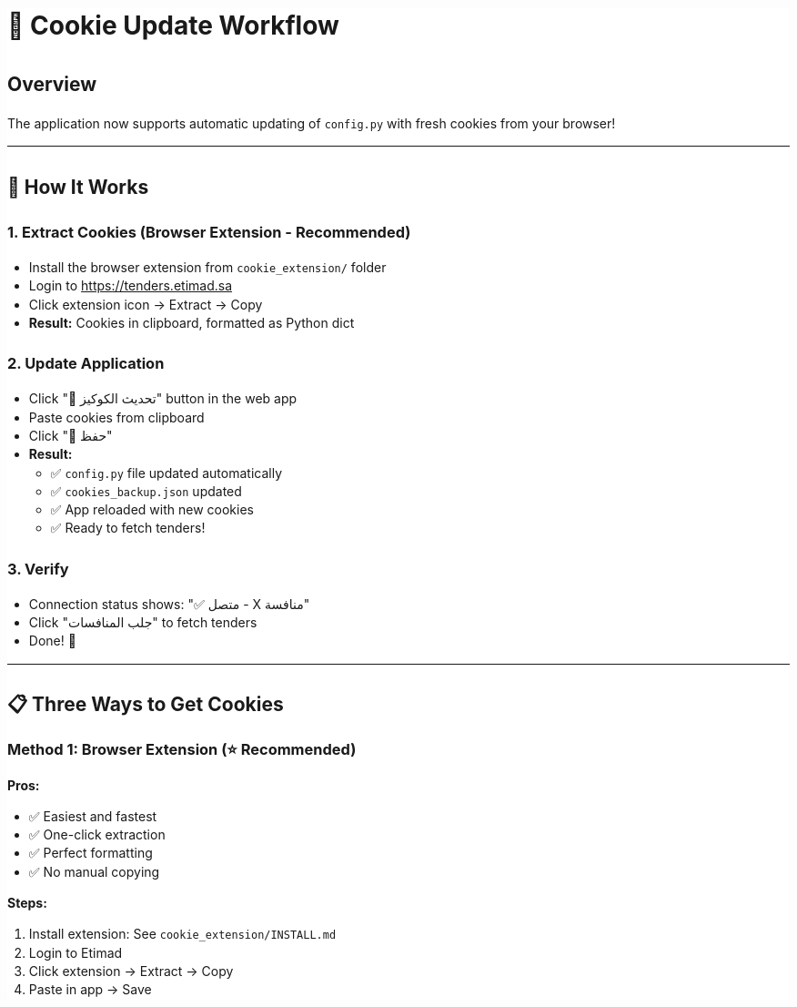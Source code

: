 # 🔄 Cookie Update Workflow

## Overview
The application now supports automatic updating of `config.py` with fresh cookies from your browser!

---

## 🎯 How It Works

### **1. Extract Cookies (Browser Extension - Recommended)**
- Install the browser extension from `cookie_extension/` folder
- Login to https://tenders.etimad.sa
- Click extension icon → Extract → Copy
- **Result:** Cookies in clipboard, formatted as Python dict

### **2. Update Application**
- Click "🍪 تحديث الكوكيز" button in the web app
- Paste cookies from clipboard
- Click "💾 حفظ"
- **Result:** 
  - ✅ `config.py` file updated automatically
  - ✅ `cookies_backup.json` updated
  - ✅ App reloaded with new cookies
  - ✅ Ready to fetch tenders!

### **3. Verify**
- Connection status shows: "✅ متصل - X منافسة"
- Click "جلب المنافسات" to fetch tenders
- Done! 🎉

---

## 📋 Three Ways to Get Cookies

### **Method 1: Browser Extension (⭐ Recommended)**
**Pros:**
- ✅ Easiest and fastest
- ✅ One-click extraction
- ✅ Perfect formatting
- ✅ No manual copying

**Steps:**
1. Install extension: See `cookie_extension/INSTALL.md`
2. Login to Etimad
3. Click extension → Extract → Copy
4. Paste in app → Save
